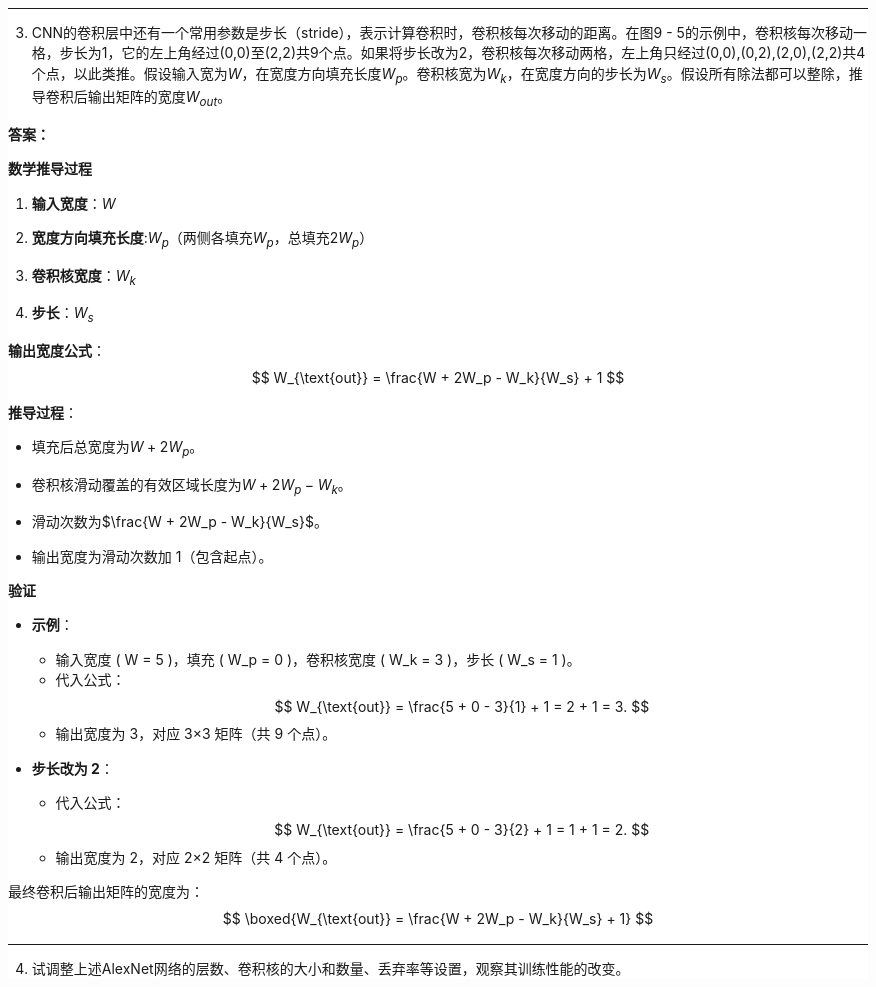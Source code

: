 ___

3. CNN的卷积层中还有一个常用参数是步长（stride），表示计算卷积时，卷积核每次移动的距离。在图9 - 5的示例中，卷积核每次移动一格，步长为1，它的左上角经过(0,0)至(2,2)共9个点。如果将步长改为2，卷积核每次移动两格，左上角只经过(0,0),(0,2),(2,0),(2,2)共4个点，以此类推。假设输入宽为$W$，在宽度方向填充长度$W_p$。卷积核宽为$W_k$，在宽度方向的步长为$W_s$。假设所有除法都可以整除，推导卷积后输出矩阵的宽度$W_{out}$。

**答案：**

**数学推导过程**

1. **输入宽度**：$W$  

2. **宽度方向填充长度**:$W_p$（两侧各填充$W_p$，总填充$2W_p$）  

3. **卷积核宽度**：$W_k$

4. **步长**：$W_s$  

**输出宽度公式**：  
$$
W_{\text{out}} = \frac{W + 2W_p - W_k}{W_s} + 1
$$

**推导过程**：  

- 填充后总宽度为$W + 2W_p$。  

- 卷积核滑动覆盖的有效区域长度为$W + 2W_p - W_k$。  

- 滑动次数为$\frac{W + 2W_p - W_k}{W_s}$。  

- 输出宽度为滑动次数加 1（包含起点）。

**验证**

- **示例**：  
  - 输入宽度 \( W = 5 \)，填充 \( W_p = 0 \)，卷积核宽度 \( W_k = 3 \)，步长 \( W_s = 1 \)。  
  - 代入公式：  
    $$
    W_{\text{out}} = \frac{5 + 0 - 3}{1} + 1 = 2 + 1 = 3.
    $$ 
  - 输出宽度为 3，对应 3×3 矩阵（共 9 个点）。

- **步长改为 2**：  
  - 代入公式：  
    $$
    W_{\text{out}} = \frac{5 + 0 - 3}{2} + 1 = 1 + 1 = 2.
    $$ 
  - 输出宽度为 2，对应 2×2 矩阵（共 4 个点）。

最终卷积后输出矩阵的宽度为：  
$$
\boxed{W_{\text{out}} = \frac{W + 2W_p - W_k}{W_s} + 1}
$$


___

4. 试调整上述AlexNet网络的层数、卷积核的大小和数量、丢弃率等设置，观察其训练性能的改变。
